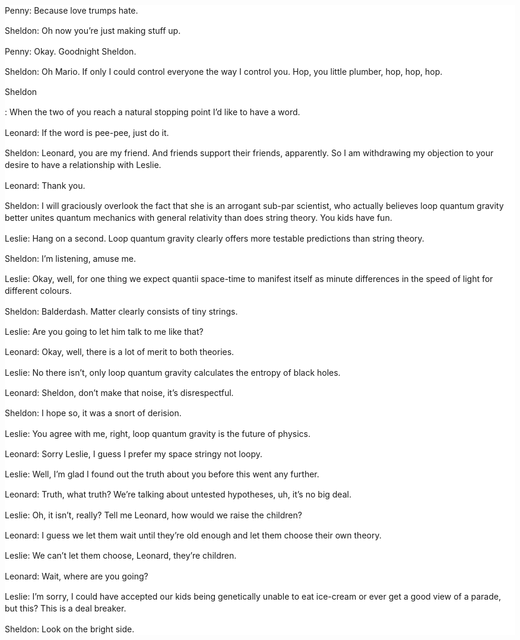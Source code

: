Penny: Because love trumps hate.

Sheldon: Oh now you’re just making stuff up.

Penny: Okay. Goodnight Sheldon.

Sheldon: Oh Mario. If only I could control everyone the way I control you. Hop, you little plumber, hop, hop, hop.

Sheldon 

: When the two of you reach a natural stopping point I’d like to have a word.

Leonard: If the word is pee-pee, just do it.

Sheldon: Leonard, you are my friend. And friends support their friends, apparently. So I am withdrawing my objection to your desire to have a relationship with Leslie.

Leonard: Thank you.

Sheldon: I will graciously overlook the fact that she is an arrogant sub-par scientist, who actually believes loop quantum gravity better unites quantum mechanics with general relativity than does string theory. You kids have fun.

Leslie: Hang on a second. Loop quantum gravity clearly offers more testable predictions than string theory.

Sheldon: I’m listening, amuse me.

Leslie: Okay, well, for one thing we expect quantii space-time to manifest itself as minute differences in the speed of light for different colours.

Sheldon: Balderdash. Matter clearly consists of tiny strings.

Leslie: Are you going to let him talk to me like that?

Leonard: Okay, well, there is a lot of merit to both theories.

Leslie: No there isn’t, only loop quantum gravity calculates the entropy of black holes. 

Leonard: Sheldon, don’t make that noise, it’s disrespectful.

Sheldon: I hope so, it was a snort of derision.

Leslie: You agree with me, right, loop quantum gravity is the future of physics.

Leonard: Sorry Leslie, I guess I prefer my space stringy not loopy.

Leslie: Well, I’m glad I found out the truth about you before this went any further.

Leonard: Truth, what truth? We’re talking about untested hypotheses, uh, it’s no big deal.

Leslie: Oh, it isn’t, really? Tell me Leonard, how would we raise the children?

Leonard: I guess we let them wait until they’re old enough and let them choose their own theory.

Leslie: We can’t let them choose, Leonard, they’re children. 

Leonard: Wait, where are you going?

Leslie: I’m sorry, I could have accepted our kids being genetically unable to eat ice-cream or ever get a good view of a parade, but this? This is a deal breaker. 

Sheldon: Look on the bright side.
